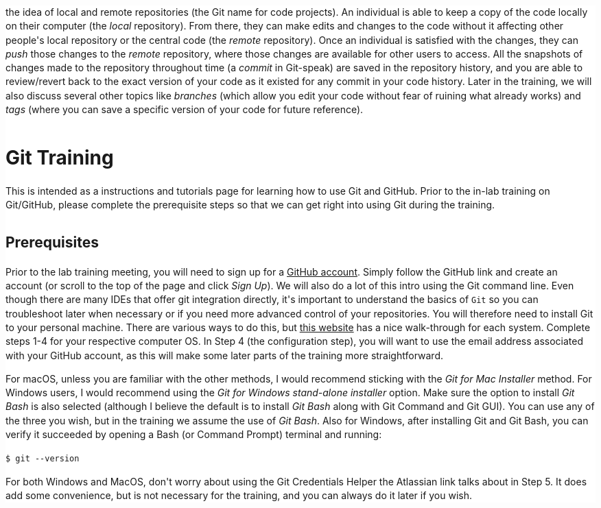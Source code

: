 the idea of local and remote repositories (the Git name for code projects).
An individual is able to keep a copy of the code locally on their computer (the *local* repository).
From there, they can make edits and changes to the code without it affecting other people's local repository or the central code (the *remote* repository).
Once an individual is satisfied with the changes, they can *push* those changes to the *remote* repository, where those changes are available for other users to access.
All the snapshots of changes made to the repository throughout time (a *commit* in Git-speak) are saved in the repository history, and you are able to review/revert back to the exact version of your code as it existed for any commit in your code history.
Later in the training, we will also discuss several other topics like *branches* (which allow you edit your code without fear of ruining what already works) and *tags* (where you can save a specific version of your code for future reference).

# Git Training

This is intended as a instructions and tutorials page for learning how to use Git and GitHub.
Prior to the in-lab training on Git/GitHub, please complete the prerequisite steps so that we can get right into using Git during the training.

## Prerequisites

Prior to the lab training meeting, you will need to sign up for a [GitHub account](https://github.com/).
Simply follow the GitHub link and create an account (or scroll to the top of the page and click *Sign Up*).
We will also do a lot of this intro using the Git command line.
Even though there are many IDEs that offer git integration directly, it's important to understand the basics of `Git` so you can troubleshoot later when necessary or if you need more advanced control of your repositories.
You will therefore need to install Git to your personal machine.
There are various ways to do this, but [this website](https://www.atlassian.com/git/tutorials/install-git) has a nice walk-through for each system.
Complete steps 1-4 for your respective computer OS.
In Step 4 (the configuration step), you will want to use the email address associated with your GitHub account, as this will make some later parts of the training more straightforward.

For macOS, unless you are familiar with the other methods, I would recommend sticking with the *Git for Mac Installer* method.
For Windows users, I would recommend using the *Git for Windows stand-alone installer* option.
Make sure the option to install *Git Bash* is also selected (although I believe the default is to install *Git Bash* along with Git Command and Git GUI).
You can use any of the three you wish, but in the training we assume the use of *Git Bash*.
Also for Windows, after installing Git and Git Bash, you can verify it succeeded by opening a Bash (or Command Prompt) terminal and running:
```
$ git --version
```
For both Windows and MacOS, don't worry about using the Git Credentials Helper the Atlassian link talks about in Step 5.
It does add some convenience, but is not necessary for the training, and you can always do it later if you wish.
